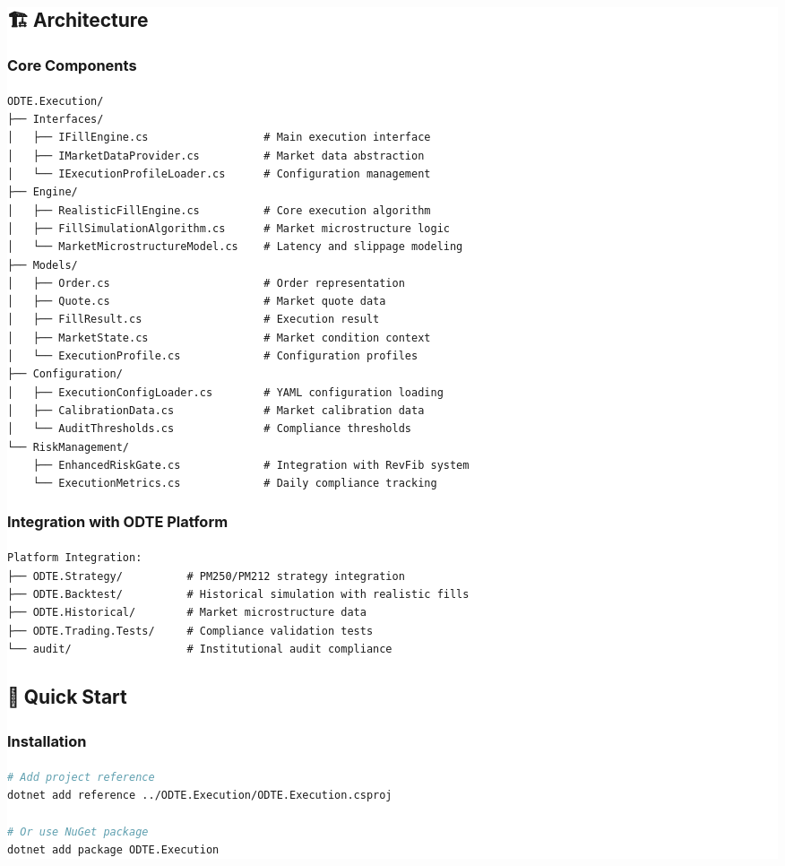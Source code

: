 ## 🏗️ Architecture

### Core Components

```
ODTE.Execution/
├── Interfaces/
│   ├── IFillEngine.cs                  # Main execution interface
│   ├── IMarketDataProvider.cs          # Market data abstraction
│   └── IExecutionProfileLoader.cs      # Configuration management
├── Engine/
│   ├── RealisticFillEngine.cs          # Core execution algorithm
│   ├── FillSimulationAlgorithm.cs      # Market microstructure logic
│   └── MarketMicrostructureModel.cs    # Latency and slippage modeling
├── Models/
│   ├── Order.cs                        # Order representation
│   ├── Quote.cs                        # Market quote data
│   ├── FillResult.cs                   # Execution result
│   ├── MarketState.cs                  # Market condition context
│   └── ExecutionProfile.cs             # Configuration profiles
├── Configuration/
│   ├── ExecutionConfigLoader.cs        # YAML configuration loading
│   ├── CalibrationData.cs              # Market calibration data
│   └── AuditThresholds.cs              # Compliance thresholds
└── RiskManagement/
    ├── EnhancedRiskGate.cs             # Integration with RevFib system
    └── ExecutionMetrics.cs             # Daily compliance tracking
```

### Integration with ODTE Platform

```
Platform Integration:
├── ODTE.Strategy/          # PM250/PM212 strategy integration
├── ODTE.Backtest/          # Historical simulation with realistic fills
├── ODTE.Historical/        # Market microstructure data
├── ODTE.Trading.Tests/     # Compliance validation tests
└── audit/                  # Institutional audit compliance
```

## 🚀 Quick Start

### Installation
```bash
# Add project reference
dotnet add reference ../ODTE.Execution/ODTE.Execution.csproj

# Or use NuGet package
dotnet add package ODTE.Execution
```
